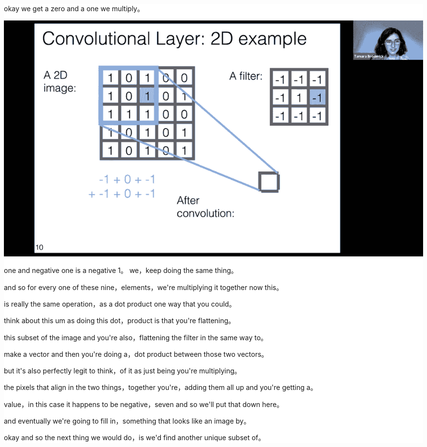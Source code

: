 okay we get a zero and a one we multiply。

![](img/395e120dde62bd3055c1917104f18f93_289.png)

one and negative one is a negative 1。 we，keep doing the same thing。

and so for every one of these nine，elements，we're multiplying it together now this。

is really the same operation，as a dot product one way that you could。

think about this um as doing this dot，product is that you're flattening。

this subset of the image and you're also，flattening the filter in the same way to。

make a vector and then you're doing a，dot product between those two vectors。

but it's also perfectly legit to think，of it as just being you're multiplying。

the pixels that align in the two things，together you're，adding them all up and you're getting a。

value，in this case it happens to be negative，seven and so we'll put that down here。

and eventually we're going to fill in，something that looks like an image by。

okay and so the next thing we would do，is we'd find another unique subset of。


